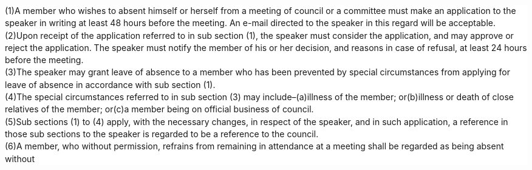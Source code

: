 <section class="akn-subsection" id="sec_11__subsec_1" data-eId="sec_11__subsec_1"><span class="akn-num">(1)</span><span class="akn-content"><span class="akn-p">A <span class="akn-term" data-refersTo="#term-member" id="sec_11__subsec_1__term_1" data-eId="sec_11__subsec_1__term_1">member</span> who wishes to absent himself or herself from a <span class="akn-term" data-refersTo="#term-meeting" id="sec_11__subsec_1__term_2" data-eId="sec_11__subsec_1__term_2">meeting</span> of <span class="akn-term" data-refersTo="#term-council" id="sec_11__subsec_1__term_3" data-eId="sec_11__subsec_1__term_3">council</span> or a <span class="akn-term" data-refersTo="#term-committee" id="sec_11__subsec_1__term_4" data-eId="sec_11__subsec_1__term_4">committee</span> must make an application to the <span class="akn-term" data-refersTo="#term-speaker" id="sec_11__subsec_1__term_5" data-eId="sec_11__subsec_1__term_5">speaker</span> in writing at least 48 hours before the <span class="akn-term" data-refersTo="#term-meeting" id="sec_11__subsec_1__term_6" data-eId="sec_11__subsec_1__term_6">meeting</span>. An e-mail directed to the <span class="akn-term" data-refersTo="#term-speaker" id="sec_11__subsec_1__term_7" data-eId="sec_11__subsec_1__term_7">speaker</span> in this regard will be acceptable.</span></span></section><section class="akn-subsection" id="sec_11__subsec_2" data-eId="sec_11__subsec_2"><span class="akn-num">(2)</span><span class="akn-content"><span class="akn-p">Upon receipt of the application referred to in sub section (1), the <span class="akn-term" data-refersTo="#term-speaker" id="sec_11__subsec_2__term_1" data-eId="sec_11__subsec_2__term_1">speaker</span> must consider the application, and may approve or reject the application. The <span class="akn-term" data-refersTo="#term-speaker" id="sec_11__subsec_2__term_2" data-eId="sec_11__subsec_2__term_2">speaker</span> must notify the <span class="akn-term" data-refersTo="#term-member" id="sec_11__subsec_2__term_3" data-eId="sec_11__subsec_2__term_3">member</span> of his or her decision, and reasons in case of refusal, at least 24 hours before the <span class="akn-term" data-refersTo="#term-meeting" id="sec_11__subsec_2__term_4" data-eId="sec_11__subsec_2__term_4">meeting</span>.</span></span></section><section class="akn-subsection" id="sec_11__subsec_3" data-eId="sec_11__subsec_3"><span class="akn-num">(3)</span><span class="akn-content"><span class="akn-p">The <span class="akn-term" data-refersTo="#term-speaker" id="sec_11__subsec_3__term_1" data-eId="sec_11__subsec_3__term_1">speaker</span> may grant leave of absence to a <span class="akn-term" data-refersTo="#term-member" id="sec_11__subsec_3__term_2" data-eId="sec_11__subsec_3__term_2">member</span> who has been prevented by special circumstances from applying for leave of absence in accordance with sub section (1).</span></span></section><section class="akn-subsection" id="sec_11__subsec_4" data-eId="sec_11__subsec_4"><span class="akn-num">(4)</span><span class="akn-content"><span class="akn-blockList" id="sec_11__subsec_4__list_1" data-eId="sec_11__subsec_4__list_1"><span class="akn-listIntroduction">The special circumstances referred to in sub section (3) may include–</span><span class="akn-item" id="sec_11__subsec_4__list_1__item_a" data-eId="sec_11__subsec_4__list_1__item_a"><span class="akn-num">(a)</span><span class="akn-p">illness of the <span class="akn-term" data-refersTo="#term-member" id="sec_11__subsec_4__list_1__item_a__term_1" data-eId="sec_11__subsec_4__list_1__item_a__term_1">member</span>; or</span></span><span class="akn-item" id="sec_11__subsec_4__list_1__item_b" data-eId="sec_11__subsec_4__list_1__item_b"><span class="akn-num">(b)</span><span class="akn-p">illness or death of close relatives of the <span class="akn-term" data-refersTo="#term-member" id="sec_11__subsec_4__list_1__item_b__term_1" data-eId="sec_11__subsec_4__list_1__item_b__term_1">member</span>; or</span></span><span class="akn-item" id="sec_11__subsec_4__list_1__item_c" data-eId="sec_11__subsec_4__list_1__item_c"><span class="akn-num">(c)</span><span class="akn-p">a <span class="akn-term" data-refersTo="#term-member" id="sec_11__subsec_4__list_1__item_c__term_1" data-eId="sec_11__subsec_4__list_1__item_c__term_1">member</span> being on official business of <span class="akn-term" data-refersTo="#term-council" id="sec_11__subsec_4__list_1__item_c__term_2" data-eId="sec_11__subsec_4__list_1__item_c__term_2">council</span>.</span></span></span></span></section><section class="akn-subsection" id="sec_11__subsec_5" data-eId="sec_11__subsec_5"><span class="akn-num">(5)</span><span class="akn-content"><span class="akn-p">Sub sections (1) to (4) apply, with the necessary changes, in respect of the <span class="akn-term" data-refersTo="#term-speaker" id="sec_11__subsec_5__term_1" data-eId="sec_11__subsec_5__term_1">speaker</span>, and in such application, a reference in those sub sections to the <span class="akn-term" data-refersTo="#term-speaker" id="sec_11__subsec_5__term_2" data-eId="sec_11__subsec_5__term_2">speaker</span> is regarded to be a reference to the <span class="akn-term" data-refersTo="#term-council" id="sec_11__subsec_5__term_3" data-eId="sec_11__subsec_5__term_3">council</span>.</span></span></section><section class="akn-subsection" id="sec_11__subsec_6" data-eId="sec_11__subsec_6"><span class="akn-num">(6)</span><span class="akn-content"><span class="akn-p">A <span class="akn-term" data-refersTo="#term-member" id="sec_11__subsec_6__term_1" data-eId="sec_11__subsec_6__term_1">member</span>, who without permission, refrains from remaining in attendance at a <span class="akn-term" data-refersTo="#term-meeting" id="sec_11__subsec_6__term_2" data-eId="sec_11__subsec_6__term_2">meeting</span> shall be regarded as being absent without